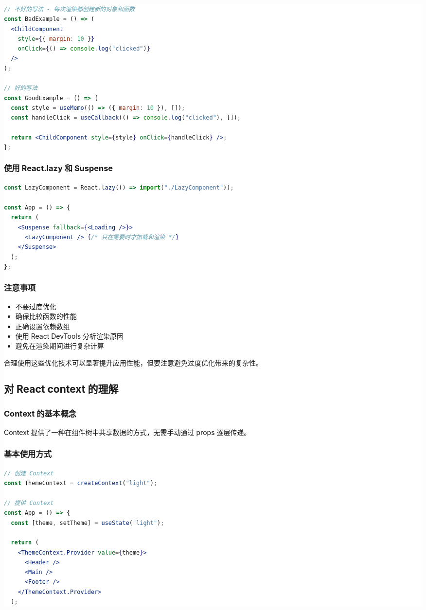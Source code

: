 ```jsx
// 不好的写法 - 每次渲染都创建新的对象和函数
const BadExample = () => (
  <ChildComponent
    style={{ margin: 10 }}
    onClick={() => console.log("clicked")}
  />
);

// 好的写法
const GoodExample = () => {
  const style = useMemo(() => ({ margin: 10 }), []);
  const handleClick = useCallback(() => console.log("clicked"), []);

  return <ChildComponent style={style} onClick={handleClick} />;
};
```

### 使用 React.lazy 和 Suspense

```jsx
const LazyComponent = React.lazy(() => import("./LazyComponent"));

const App = () => {
  return (
    <Suspense fallback={<Loading />}>
      <LazyComponent /> {/* 只在需要时才加载和渲染 */}
    </Suspense>
  );
};
```

### 注意事项

- 不要过度优化
- 确保比较函数的性能
- 正确设置依赖数组
- 使用 React DevTools 分析渲染原因
- 避免在渲染期间进行复杂计算

合理使用这些优化技术可以显著提升应用性能，但要注意避免过度优化带来的复杂性。

## 对 React context 的理解

### Context 的基本概念

Context 提供了一种在组件树中共享数据的方式，无需手动通过 props 逐层传递。

### 基本使用方式

```jsx
// 创建 Context
const ThemeContext = createContext("light");

// 提供 Context
const App = () => {
  const [theme, setTheme] = useState("light");

  return (
    <ThemeContext.Provider value={theme}>
      <Header />
      <Main />
      <Footer />
    </ThemeContext.Provider>
  );
```